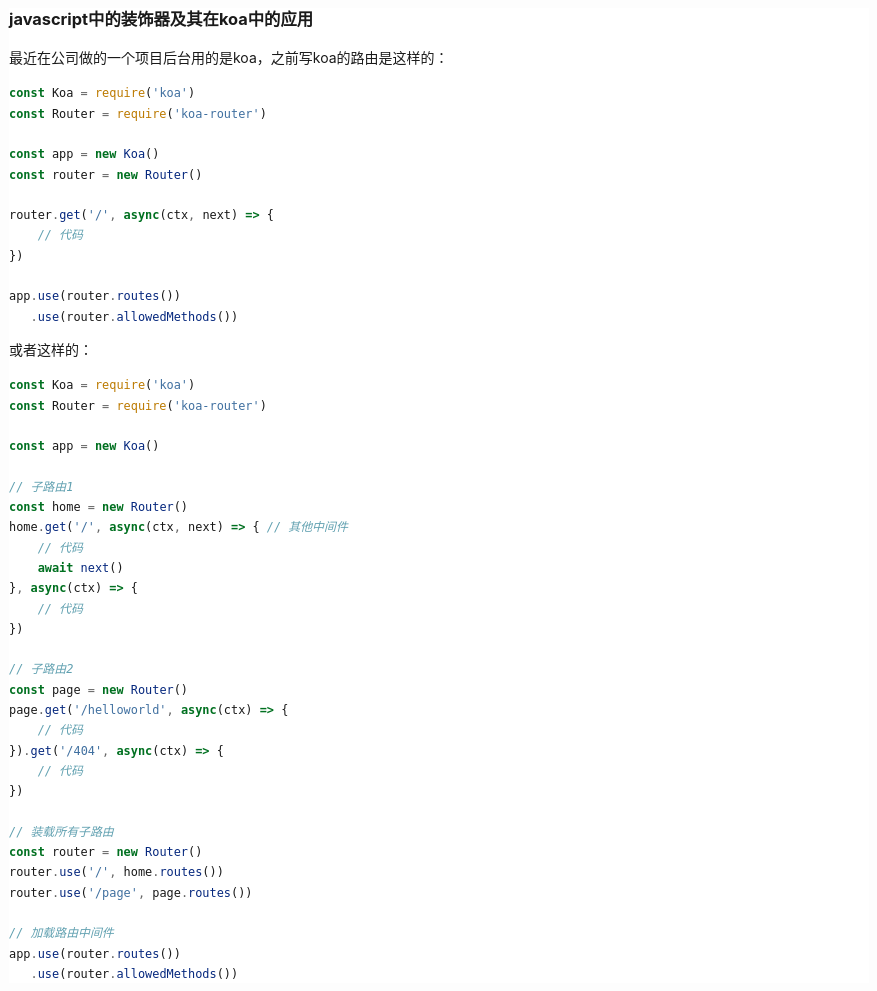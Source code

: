 ### javascript中的装饰器及其在koa中的应用

最近在公司做的一个项目后台用的是koa，之前写koa的路由是这样的：

```javascript
const Koa = require('koa')
const Router = require('koa-router')

const app = new Koa()
const router = new Router()

router.get('/', async(ctx, next) => {
    // 代码
})

app.use(router.routes())
   .use(router.allowedMethods())
```

或者这样的：

```javascript
const Koa = require('koa')
const Router = require('koa-router')

const app = new Koa()

// 子路由1
const home = new Router()
home.get('/', async(ctx, next) => { // 其他中间件
    // 代码
    await next()
}, async(ctx) => {
    // 代码
})

// 子路由2
const page = new Router()
page.get('/helloworld', async(ctx) => {
    // 代码
}).get('/404', async(ctx) => {
    // 代码
})

// 装载所有子路由
const router = new Router()
router.use('/', home.routes())
router.use('/page', page.routes())

// 加载路由中间件
app.use(router.routes())
   .use(router.allowedMethods())
```
